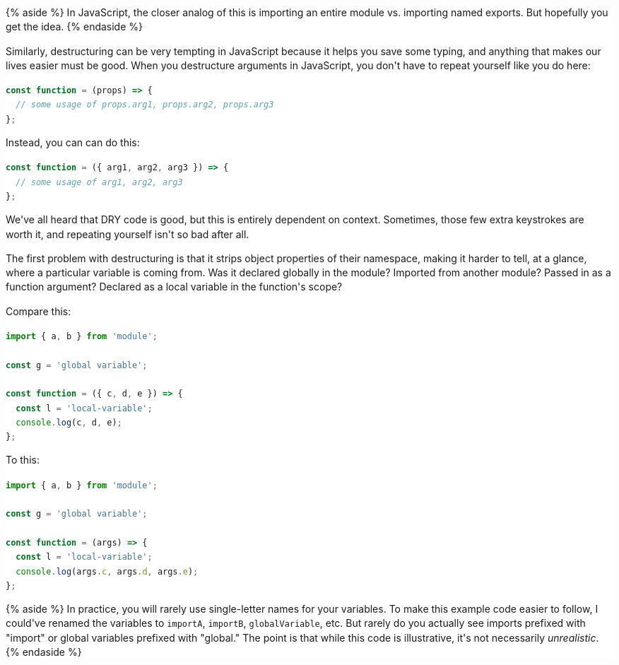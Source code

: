{% aside %}
In JavaScript, the closer analog of this is importing an entire module vs. importing named exports. But hopefully you get the idea.
{% endaside %}

Similarly, destructuring can be very tempting in JavaScript because it helps you save some typing, and anything that makes our lives easier must be good. When you destructure arguments in JavaScript, you don't have to repeat yourself like you do here:

```jsx
const function = (props) => {
  // some usage of props.arg1, props.arg2, props.arg3
};
```

Instead, you can can do this:

```jsx
const function = ({ arg1, arg2, arg3 }) => {
  // some usage of arg1, arg2, arg3
};
```

We've all heard that DRY code is good, but this is entirely dependent on context. Sometimes, those few extra keystrokes are worth it, and repeating yourself isn't so bad after all.

The first problem with destructuring is that it strips object properties of their namespace, making it harder to tell, at a glance, where a particular variable is coming from. Was it declared globally in the module? Imported from another module? Passed in as a function argument? Declared as a local variable in the function's scope?

Compare this:

```js
import { a, b } from 'module';

const g = 'global variable';

const function = ({ c, d, e }) => {
  const l = 'local-variable';
  console.log(c, d, e);
};
```

To this:

```js
import { a, b } from 'module';

const g = 'global variable';

const function = (args) => {
  const l = 'local-variable';
  console.log(args.c, args.d, args.e);
};
```

{% aside %}
In practice, you will rarely use single-letter names for your variables. To make this example code easier to follow, I could've renamed the variables to `importA`, `importB`, `globalVariable`, etc. But rarely do you actually see imports prefixed with "import" or global variables prefixed with "global." The point is that while this code is illustrative, it's not necessarily _unrealistic_.
{% endaside %}
